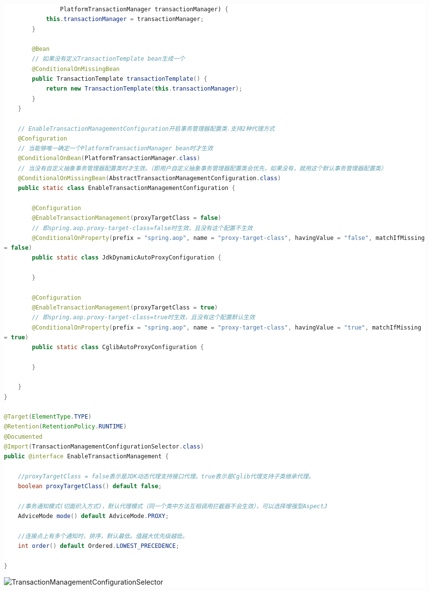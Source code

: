```java
                PlatformTransactionManager transactionManager) {
            this.transactionManager = transactionManager;
        }

        @Bean
        // 如果没有定义TransactionTemplate bean生成一个
        @ConditionalOnMissingBean
        public TransactionTemplate transactionTemplate() {
            return new TransactionTemplate(this.transactionManager);
        }
    }

    // EnableTransactionManagementConfiguration开启事务管理器配置类.支持2种代理方式
    @Configuration
    // 当能够唯一确定一个PlatformTransactionManager bean时才生效
    @ConditionalOnBean(PlatformTransactionManager.class)
    // 当没有自定义抽象事务管理器配置类时才生效。（即用户自定义抽象事务管理器配置类会优先，如果没有，就用这个默认事务管理器配置类）
    @ConditionalOnMissingBean(AbstractTransactionManagementConfiguration.class)
    public static class EnableTransactionManagementConfiguration {

        @Configuration
        @EnableTransactionManagement(proxyTargetClass = false)
        // 即spring.aop.proxy-target-class=false时生效，且没有这个配置不生效
        @ConditionalOnProperty(prefix = "spring.aop", name = "proxy-target-class", havingValue = "false", matchIfMissing = false)
        public static class JdkDynamicAutoProxyConfiguration {

        }

        @Configuration
        @EnableTransactionManagement(proxyTargetClass = true)
        // 即spring.aop.proxy-target-class=true时生效，且没有这个配置默认生效
        @ConditionalOnProperty(prefix = "spring.aop", name = "proxy-target-class", havingValue = "true", matchIfMissing = true)
        public static class CglibAutoProxyConfiguration {

        }

    }
}

@Target(ElementType.TYPE)
@Retention(RetentionPolicy.RUNTIME)
@Documented
@Import(TransactionManagementConfigurationSelector.class)
public @interface EnableTransactionManagement {

    //proxyTargetClass = false表示是JDK动态代理支持接口代理。true表示是Cglib代理支持子类继承代理。
    boolean proxyTargetClass() default false;

    //事务通知模式(切面织入方式)，默认代理模式（同一个类中方法互相调用拦截器不会生效），可以选择增强型AspectJ
    AdviceMode mode() default AdviceMode.PROXY;

    //连接点上有多个通知时，排序，默认最低。值越大优先级越低。
    int order() default Ordered.LOWEST_PRECEDENCE;

}
```
![TransactionManagementConfigurationSelector](TransactionManagementConfigurationSelector.png)
